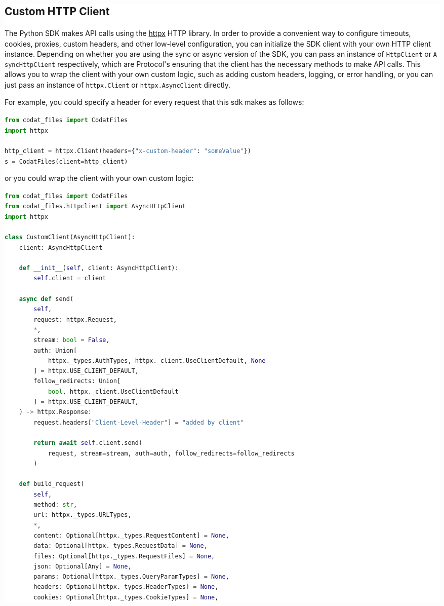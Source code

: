 

## Custom HTTP Client

The Python SDK makes API calls using the [httpx](https://www.python-httpx.org/) HTTP library.  In order to provide a convenient way to configure timeouts, cookies, proxies, custom headers, and other low-level configuration, you can initialize the SDK client with your own HTTP client instance.
Depending on whether you are using the sync or async version of the SDK, you can pass an instance of `HttpClient` or `AsyncHttpClient` respectively, which are Protocol's ensuring that the client has the necessary methods to make API calls.
This allows you to wrap the client with your own custom logic, such as adding custom headers, logging, or error handling, or you can just pass an instance of `httpx.Client` or `httpx.AsyncClient` directly.

For example, you could specify a header for every request that this sdk makes as follows:
```python
from codat_files import CodatFiles
import httpx

http_client = httpx.Client(headers={"x-custom-header": "someValue"})
s = CodatFiles(client=http_client)
```

or you could wrap the client with your own custom logic:
```python
from codat_files import CodatFiles
from codat_files.httpclient import AsyncHttpClient
import httpx

class CustomClient(AsyncHttpClient):
    client: AsyncHttpClient

    def __init__(self, client: AsyncHttpClient):
        self.client = client

    async def send(
        self,
        request: httpx.Request,
        *,
        stream: bool = False,
        auth: Union[
            httpx._types.AuthTypes, httpx._client.UseClientDefault, None
        ] = httpx.USE_CLIENT_DEFAULT,
        follow_redirects: Union[
            bool, httpx._client.UseClientDefault
        ] = httpx.USE_CLIENT_DEFAULT,
    ) -> httpx.Response:
        request.headers["Client-Level-Header"] = "added by client"

        return await self.client.send(
            request, stream=stream, auth=auth, follow_redirects=follow_redirects
        )

    def build_request(
        self,
        method: str,
        url: httpx._types.URLTypes,
        *,
        content: Optional[httpx._types.RequestContent] = None,
        data: Optional[httpx._types.RequestData] = None,
        files: Optional[httpx._types.RequestFiles] = None,
        json: Optional[Any] = None,
        params: Optional[httpx._types.QueryParamTypes] = None,
        headers: Optional[httpx._types.HeaderTypes] = None,
        cookies: Optional[httpx._types.CookieTypes] = None,
```